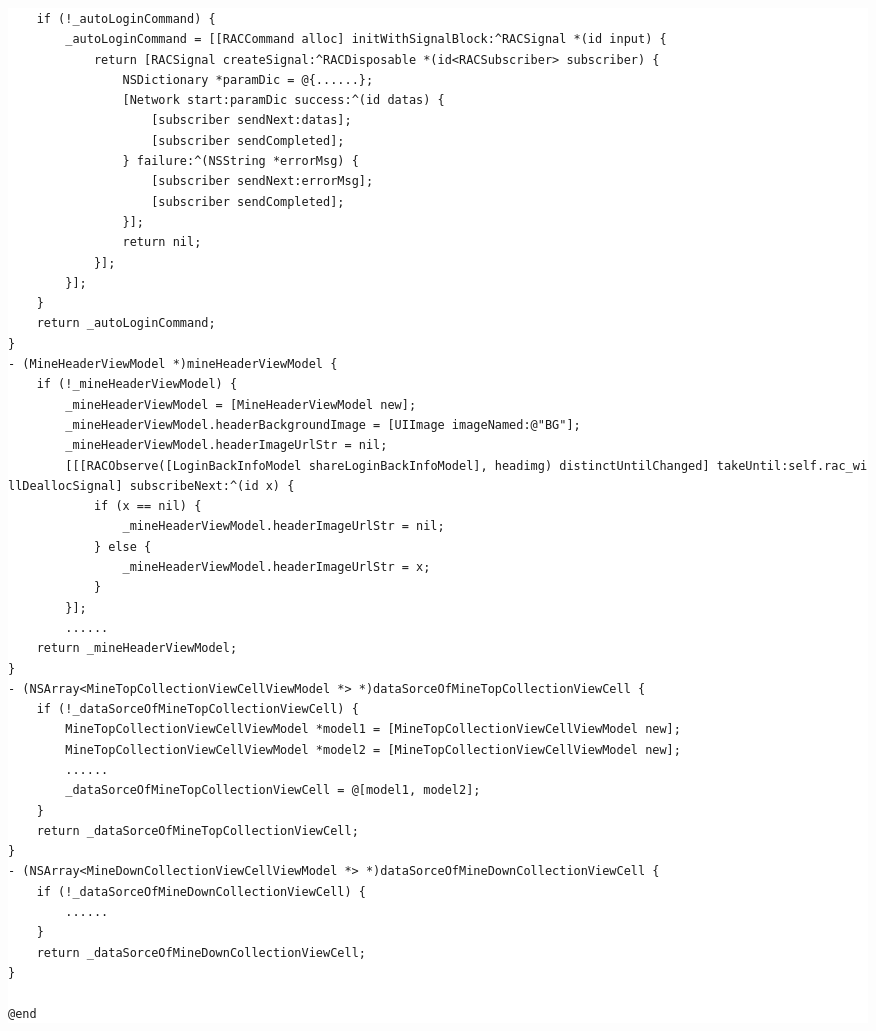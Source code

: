 ```objc
    if (!_autoLoginCommand) {
        _autoLoginCommand = [[RACCommand alloc] initWithSignalBlock:^RACSignal *(id input) {
            return [RACSignal createSignal:^RACDisposable *(id<RACSubscriber> subscriber) {
                NSDictionary *paramDic = @{......};
                [Network start:paramDic success:^(id datas) {
                    [subscriber sendNext:datas];
                    [subscriber sendCompleted];
                } failure:^(NSString *errorMsg) {
                    [subscriber sendNext:errorMsg];
                    [subscriber sendCompleted];
                }];
                return nil;
            }];
        }];
    }
    return _autoLoginCommand;
}
- (MineHeaderViewModel *)mineHeaderViewModel {
    if (!_mineHeaderViewModel) {
        _mineHeaderViewModel = [MineHeaderViewModel new];
        _mineHeaderViewModel.headerBackgroundImage = [UIImage imageNamed:@"BG"];
        _mineHeaderViewModel.headerImageUrlStr = nil;
        [[[RACObserve([LoginBackInfoModel shareLoginBackInfoModel], headimg) distinctUntilChanged] takeUntil:self.rac_willDeallocSignal] subscribeNext:^(id x) {
            if (x == nil) {
                _mineHeaderViewModel.headerImageUrlStr = nil;
            } else {
                _mineHeaderViewModel.headerImageUrlStr = x;
            }
        }];
        ......
    return _mineHeaderViewModel;
}
- (NSArray<MineTopCollectionViewCellViewModel *> *)dataSorceOfMineTopCollectionViewCell {
    if (!_dataSorceOfMineTopCollectionViewCell) {
        MineTopCollectionViewCellViewModel *model1 = [MineTopCollectionViewCellViewModel new];
        MineTopCollectionViewCellViewModel *model2 = [MineTopCollectionViewCellViewModel new];
        ......
        _dataSorceOfMineTopCollectionViewCell = @[model1, model2];
    }
    return _dataSorceOfMineTopCollectionViewCell;
}
- (NSArray<MineDownCollectionViewCellViewModel *> *)dataSorceOfMineDownCollectionViewCell {
    if (!_dataSorceOfMineDownCollectionViewCell) {
        ......
    }
    return _dataSorceOfMineDownCollectionViewCell;
}

@end
```
